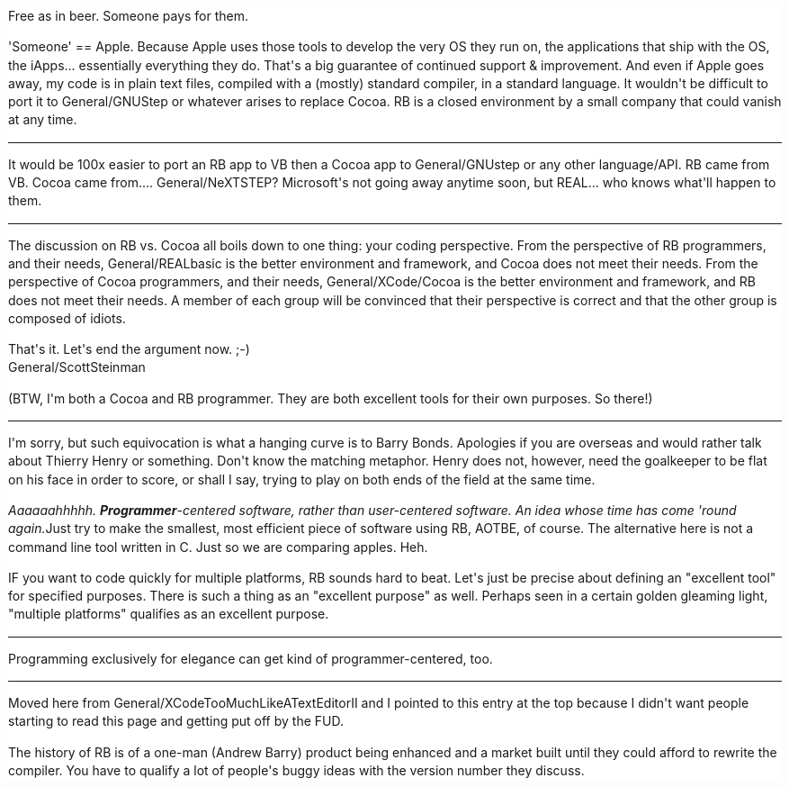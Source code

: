 Free as in beer. Someone pays for them.

'Someone' == Apple. Because Apple uses those tools to develop the very OS they run on, the applications that ship with the OS, the iApps... essentially everything they do. That's a big guarantee of continued support & improvement. And even if Apple goes away, my code is in plain text files, compiled with a (mostly) standard compiler, in a standard language. It wouldn't be difficult to port it to General/GNUStep or whatever arises to replace Cocoa. RB is a closed environment by a small company that could vanish at any time.

----
It would be 100x easier to port an RB app to VB then a Cocoa app to General/GNUstep or any other language/API. RB came from VB. Cocoa came from.... General/NeXTSTEP? Microsoft's not going away anytime soon, but REAL... who knows what'll happen to them.

----
The discussion on RB vs. Cocoa all boils down to one thing: your coding perspective. From the perspective of RB programmers, and their needs, General/REALbasic is the better environment and framework, and Cocoa does not meet their needs. From the perspective of Cocoa programmers, and their needs, General/XCode/Cocoa is the better environment and framework, and RB does not meet their needs. A member of each group will be convinced that their perspective is correct and that the other group is composed of idiots.

That's it. Let's end the argument now.  ;-)      
General/ScottSteinman

(BTW, I'm both a Cocoa and RB programmer. They are both excellent tools for their own purposes. So there!)

----

I'm sorry, but such equivocation is what a hanging curve is to Barry Bonds. Apologies if you are overseas and would rather talk about Thierry Henry or something. Don't know the matching metaphor. Henry does not, however, need the goalkeeper to be flat on his face in order to score, or shall I say, trying to play on both ends of the field at the same time.

<beginsnipe>  *Aaaaaahhhhh. **Programmer**-centered software, rather than user-centered software. An idea whose time has come 'round again.*<endsnipe>Just try to make the smallest, most efficient piece of software using RB, AOTBE, of course. The alternative here is not a command line tool written in C. Just so we are comparing apples. Heh.

IF you want to code quickly for multiple platforms, RB sounds hard to beat. Let's just be precise about defining an "excellent tool" for specified purposes.
There is such a thing as an "excellent purpose" as well. Perhaps seen in a certain golden gleaming light, "multiple platforms" qualifies as an excellent purpose.

----

Programming exclusively for elegance can get kind of programmer-centered, too.


----

Moved here from General/XCodeTooMuchLikeATextEditorII and I pointed to this entry at the top because I didn't want people starting to read this page and getting put off by the FUD. 

The history of RB is of a one-man (Andrew Barry) product being enhanced and a market built until they could afford to rewrite the compiler. You have to qualify a lot of people's buggy ideas with the version number they discuss.
